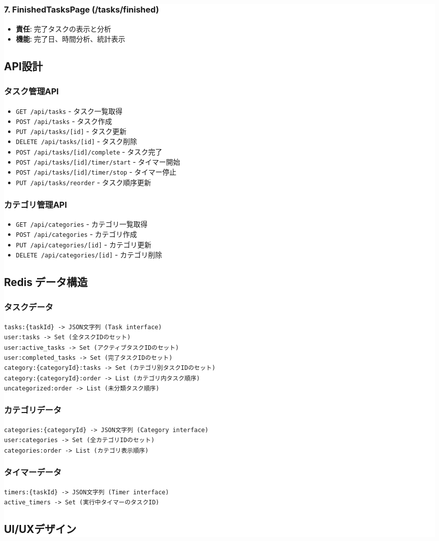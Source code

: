 ### 7. FinishedTasksPage (/tasks/finished)
- **責任**: 完了タスクの表示と分析
- **機能**: 完了日、時間分析、統計表示

## API設計

### タスク管理API
- `GET /api/tasks` - タスク一覧取得
- `POST /api/tasks` - タスク作成
- `PUT /api/tasks/[id]` - タスク更新
- `DELETE /api/tasks/[id]` - タスク削除
- `POST /api/tasks/[id]/complete` - タスク完了
- `POST /api/tasks/[id]/timer/start` - タイマー開始
- `POST /api/tasks/[id]/timer/stop` - タイマー停止
- `PUT /api/tasks/reorder` - タスク順序更新

### カテゴリ管理API
- `GET /api/categories` - カテゴリ一覧取得
- `POST /api/categories` - カテゴリ作成
- `PUT /api/categories/[id]` - カテゴリ更新
- `DELETE /api/categories/[id]` - カテゴリ削除

## Redis データ構造

### タスクデータ
```
tasks:{taskId} -> JSON文字列 (Task interface)
user:tasks -> Set (全タスクIDのセット)
user:active_tasks -> Set (アクティブタスクIDのセット)
user:completed_tasks -> Set (完了タスクIDのセット)
category:{categoryId}:tasks -> Set (カテゴリ別タスクIDのセット)
category:{categoryId}:order -> List (カテゴリ内タスク順序)
uncategorized:order -> List (未分類タスク順序)
```

### カテゴリデータ
```
categories:{categoryId} -> JSON文字列 (Category interface)
user:categories -> Set (全カテゴリIDのセット)
categories:order -> List (カテゴリ表示順序)
```

### タイマーデータ
```
timers:{taskId} -> JSON文字列 (Timer interface)
active_timers -> Set (実行中タイマーのタスクID)
```

## UI/UXデザイン
